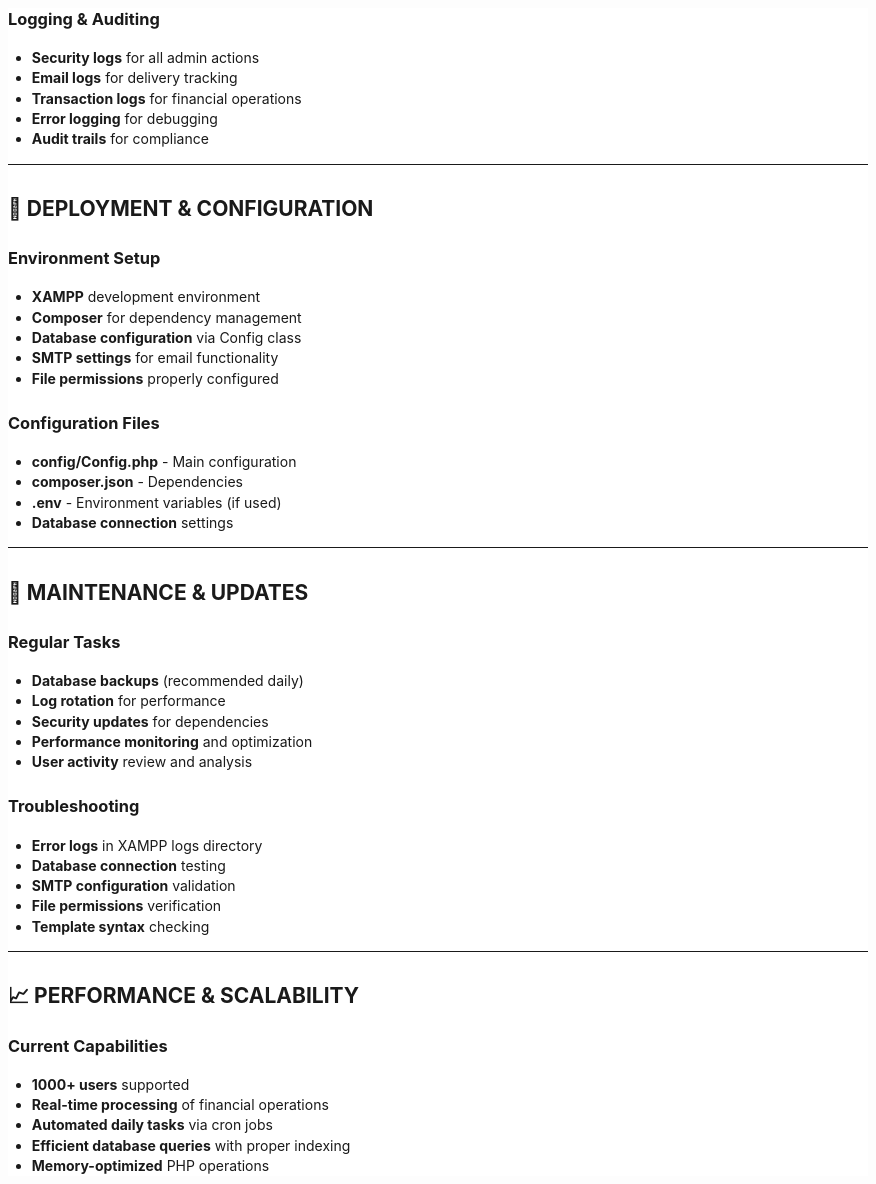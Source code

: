 ### **Logging & Auditing**
- **Security logs** for all admin actions
- **Email logs** for delivery tracking
- **Transaction logs** for financial operations
- **Error logging** for debugging
- **Audit trails** for compliance

---

## 🚀 **DEPLOYMENT & CONFIGURATION**

### **Environment Setup**
- **XAMPP** development environment
- **Composer** for dependency management
- **Database configuration** via Config class
- **SMTP settings** for email functionality
- **File permissions** properly configured

### **Configuration Files**
- **config/Config.php** - Main configuration
- **composer.json** - Dependencies
- **.env** - Environment variables (if used)
- **Database connection** settings

---

## 🔧 **MAINTENANCE & UPDATES**

### **Regular Tasks**
- **Database backups** (recommended daily)
- **Log rotation** for performance
- **Security updates** for dependencies
- **Performance monitoring** and optimization
- **User activity** review and analysis

### **Troubleshooting**
- **Error logs** in XAMPP logs directory
- **Database connection** testing
- **SMTP configuration** validation
- **File permissions** verification
- **Template syntax** checking

---

## 📈 **PERFORMANCE & SCALABILITY**

### **Current Capabilities**
- **1000+ users** supported
- **Real-time processing** of financial operations
- **Automated daily tasks** via cron jobs
- **Efficient database queries** with proper indexing
- **Memory-optimized** PHP operations
